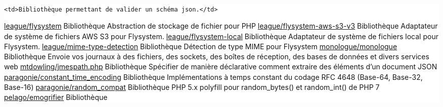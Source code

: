     <td>Bibliothèque permettant de valider un schéma json.</td>
  </tr>
  <tr>
    <td>
      <a href="https://github.com/thephpleague/flysystem">league/flysystem</a>
    </td>
    <td>Bibliothèque</td>
    <td>Abstraction de stockage de fichier pour PHP</td>
  </tr>
  <tr>
    <td>
      <a href="https://github.com/thephpleague/flysystem-aws-s3-v3">league/flysystem-aws-s3-v3</a>
    </td>
    <td>Bibliothèque</td>
    <td>Adaptateur de système de fichiers AWS S3 pour Flysystem.</td>
  </tr>
  <tr>
    <td>
      <a href="https://github.com/thephpleague/flysystem-local">league/flysystem-local</a>
    </td>
    <td>Bibliothèque</td>
    <td>Adaptateur de système de fichiers local pour Flysystem.</td>
  </tr>
  <tr>
    <td>
      <a href="https://github.com/thephpleague/mime-type-detection">league/mime-type-detection</a>
    </td>
    <td>Bibliothèque</td>
    <td>Détection de type MIME pour Flysystem</td>
  </tr>
  <tr>
    <td>
      <a href="https://github.com/Seldaek/monolog">monologue/monologue</a>
    </td>
    <td>Bibliothèque</td>
    <td>Envoie vos journaux à des fichiers, des sockets, des boîtes de réception, des bases de données et divers services web</td>
  </tr>
  <tr>
    <td>
      <a href="https://github.com/jmespath/jmespath.php">mtdowling/jmespath.php</a>
    </td>
    <td>Bibliothèque</td>
    <td>Spécifier de manière déclarative comment extraire des éléments d’un document JSON</td>
  </tr>
  <tr>
    <td>
      <a href="https://github.com/paragonie/constant_time_encoding">paragonie/constant_time_encoding</a>
    </td>
    <td>Bibliothèque</td>
    <td>Implémentations à temps constant du codage RFC 4648 (Base-64, Base-32, Base-16)</td>
  </tr>
  <tr>
    <td>
      <a href="https://github.com/paragonie/random_compat">paragonie/random_compat</a>
    </td>
    <td>Bibliothèque</td>
    <td>PHP 5.x polyfill pour random_bytes() et random_int() de PHP 7</td>
  </tr>
  <tr>
    <td>
      <a href="https://github.com/MyIntervals/emogrifier">pelago/emogrifier</a>
    </td>
    <td>Bibliothèque</td>